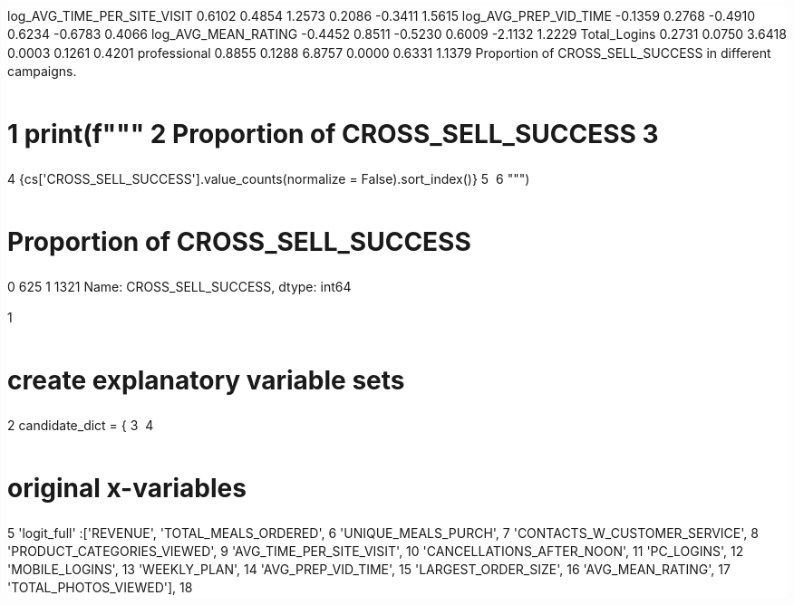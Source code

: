 log_AVG_TIME_PER_SITE_VISIT	0.6102	0.4854	1.2573	0.2086	-0.3411	1.5615
log_AVG_PREP_VID_TIME	-0.1359	0.2768	-0.4910	0.6234	-0.6783	0.4066
log_AVG_MEAN_RATING	-0.4452	0.8511	-0.5230	0.6009	-2.1132	1.2229
Total_Logins	0.2731	0.0750	3.6418	0.0003	0.1261	0.4201
professional	0.8855	0.1288	6.8757	0.0000	0.6331	1.1379
Proportion of CROSS_SELL_SUCCESS in different campaigns.

1
print(f"""
2
Proportion of CROSS_SELL_SUCCESS
3
============================
4
{cs['CROSS_SELL_SUCCESS'].value_counts(normalize = False).sort_index()}
5
​
6
""")

Proportion of CROSS_SELL_SUCCESS
============================
0     625
1    1321
Name: CROSS_SELL_SUCCESS, dtype: int64


1
# create explanatory variable sets
2
candidate_dict = {
3
​
4
 # original x-variables
5
 'logit_full'   :['REVENUE', 'TOTAL_MEALS_ORDERED', 
6
                 'UNIQUE_MEALS_PURCH', 
7
                 'CONTACTS_W_CUSTOMER_SERVICE',
8
                 'PRODUCT_CATEGORIES_VIEWED',
9
                 'AVG_TIME_PER_SITE_VISIT', 
10
                 'CANCELLATIONS_AFTER_NOON',
11
                 'PC_LOGINS',
12
                 'MOBILE_LOGINS',
13
                 'WEEKLY_PLAN',
14
                 'AVG_PREP_VID_TIME',
15
                 'LARGEST_ORDER_SIZE',
16
                 'AVG_MEAN_RATING',
17
                 'TOTAL_PHOTOS_VIEWED'],
18
    